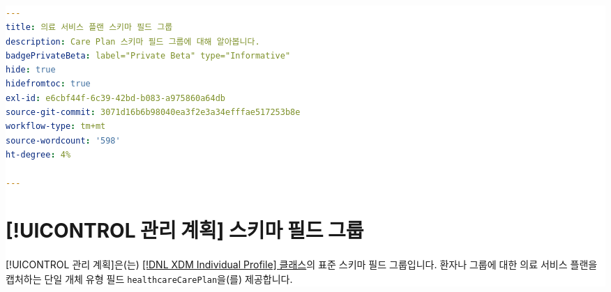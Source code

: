 ```yaml
---
title: 의료 서비스 플랜 스키마 필드 그룹
description: Care Plan 스키마 필드 그룹에 대해 알아봅니다.
badgePrivateBeta: label="Private Beta" type="Informative"
hide: true
hidefromtoc: true
exl-id: e6cbf44f-6c39-42bd-b083-a975860a64db
source-git-commit: 3071d16b6b98040ea3f2e3a34efffae517253b8e
workflow-type: tm+mt
source-wordcount: '598'
ht-degree: 4%

---
```


# [!UICONTROL 관리 계획] 스키마 필드 그룹

[!UICONTROL 관리 계획]은(는) [[!DNL XDM Individual Profile] 클래스](../../../classes/individual-profile.md)의 표준 스키마 필드 그룹입니다. 환자나 그룹에 대한 의료 서비스 플랜을 캡처하는 단일 개체 유형 필드 `healthcareCarePlan`을(를) 제공합니다.
